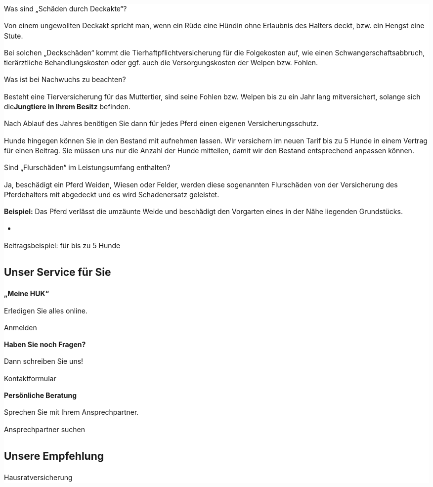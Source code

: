 Was sind „Schäden durch Deckakte“?

Von einem ungewollten Deckakt spricht man, wenn ein Rüde eine Hündin ohne
Erlaubnis des Halters deckt, bzw. ein Hengst eine Stute.

Bei solchen „Deckschäden“ kommt die Tierhaftpflichtversicherung für die
Folgekosten auf, wie einen Schwangerschaftsabbruch, tierärztliche
Behandlungskosten oder ggf. auch die Versorgungskosten der Welpen bzw. Fohlen.  

Was ist bei Nachwuchs zu beachten?

Besteht eine Tierversicherung für das Muttertier, sind seine Fohlen bzw.
Welpen bis zu ein Jahr lang mitversichert, solange sich die**Jungtiere in
Ihrem Besitz** befinden.

Nach Ablauf des Jahres benötigen Sie dann für jedes Pferd einen eigenen
Versicherungsschutz.

Hunde hingegen können Sie in den Bestand mit aufnehmen lassen. Wir versichern
im neuen Tarif bis zu 5 Hunde in einem Vertrag für einen Beitrag. Sie müssen
uns nur die Anzahl der Hunde mitteilen, damit wir den Bestand entsprechend
anpassen können.  

Sind „Flurschäden“ im Leistungsumfang enthalten?

Ja, beschädigt ein Pferd Weiden, Wiesen oder Felder, werden diese sogenannten
Flurschäden von der Versicherung des Pferdehalters mit abgedeckt und es wird
Schadenersatz geleistet.

**Beispiel:** Das Pferd verlässt die umzäunte Weide und beschädigt den
Vorgarten eines in der Nähe liegenden Grundstücks.  

*

Beitragsbeispiel: für bis zu 5 Hunde

## Unser Service für Sie

**„Meine HUK“**

Erledigen Sie alles online.

Anmelden

**Haben Sie noch Fragen?**  

Dann schreiben Sie uns!

Kontaktformular

**Persönliche Beratung**

Sprechen Sie mit Ihrem Ansprechpartner.

Ansprechpartner suchen

## Unsere Empfehlung

Hausrat­versicherung
